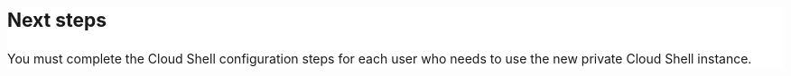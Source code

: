 ## Next steps

You must complete the Cloud Shell configuration steps for each user who needs to use the new private
Cloud Shell instance.


[01]: /azure/azure-resource-manager/management/manage-resource-groups-cli
[02]: /azure/azure-resource-manager/management/manage-resource-groups-portal
[03]: /azure/azure-resource-manager/management/manage-resource-groups-powershell
[04]: /azure/virtual-network/quick-create-cli
[05]: /azure/virtual-network/quick-create-portal
[06]: /azure/virtual-network/quick-create-powershell
[07]: /azure/virtual-network/virtual-network-manage-subnet?tabs=azure-portal#change-subnet-settings
[08]: https://aka.ms/cloudshell/docs/vnet/template
[09]: https://azure.microsoft.com/resources/templates/cloud-shell-vnet-storage/
[10]: /azure/role-based-access-control/role-assignments-list-portal#list-owners-of-a-subscription
[95a]: media/deployment/container-service-search.png
[95b]: media/deployment/container-service-search.png#lightbox
[96a]: media/deployment/container-service-details.png
[96b]: media/deployment/container-service-details.png#lightbox
[97a]: media/deployment/setup-cloud-shell-storage.png
[97b]: media/deployment/setup-cloud-shell-storage.png#lightbox
[98a]: media/deployment/resource-provider.png
[98b]: media/deployment/resource-provider.png#lightbox
